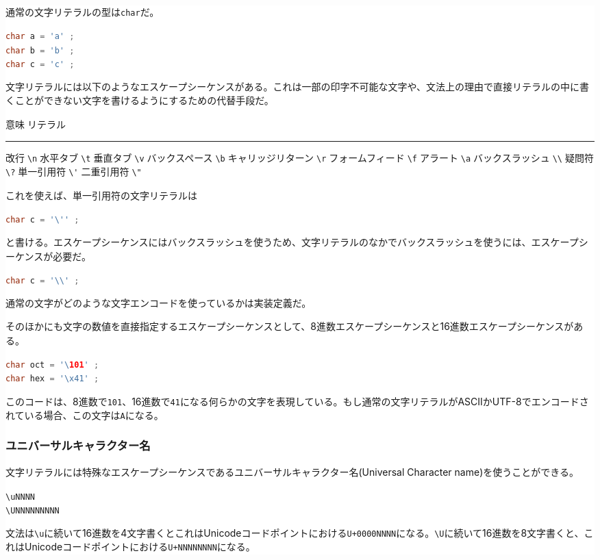 通常の文字リテラルの型は`char`だ。

~~~c++
char a = 'a' ;
char b = 'b' ;
char c = 'c' ;
~~~

文字リテラルには以下のようなエスケープシーケンスがある。これは一部の印字不可能な文字や、文法上の理由で直接リテラルの中に書くことができない文字を書けるようにするための代替手段だ。


意味                    リテラル
------------------      --------
改行                    `\n`
水平タブ                `\t`
垂直タブ                `\v`
バックスペース          `\b`
キャリッジリターン      `\r`
フォームフィード        `\f`
アラート                `\a`
バックスラッシュ        `\\`
疑問符                  `\?`
単一引用符              `\'`
二重引用符              `\"`


これを使えば、単一引用符の文字リテラルは

~~~c++
char c = '\'' ;
~~~

と書ける。エスケープシーケンスにはバックスラッシュを使うため、文字リテラルのなかでバックスラッシュを使うには、エスケープシーケンスが必要だ。

~~~c++
char c = '\\' ;
~~~


通常の文字がどのような文字エンコードを使っているかは実装定義だ。

そのほかにも文字の数値を直接指定するエスケープシーケンスとして、8進数エスケープシーケンスと16進数エスケープシーケンスがある。

~~~c++
char oct = '\101' ;
char hex = '\x41' ;
~~~

このコードは、8進数で`101`、16進数で`41`になる何らかの文字を表現している。もし通常の文字リテラルがASCIIかUTF-8でエンコードされている場合、この文字は`A`になる。

### ユニバーサルキャラクター名

文字リテラルには特殊なエスケープシーケンスであるユニバーサルキャラクター名(Universal Character name)を使うことができる。

~~~c++
\uNNNN
\UNNNNNNNNN
~~~

文法は`\u`に続いて16進数を4文字書くとこれはUnicodeコードポイントにおける`U+0000NNNN`になる。`\U`に続いて16進数を8文字書くと、これはUnicodeコードポイントにおける`U+NNNNNNNN`になる。
